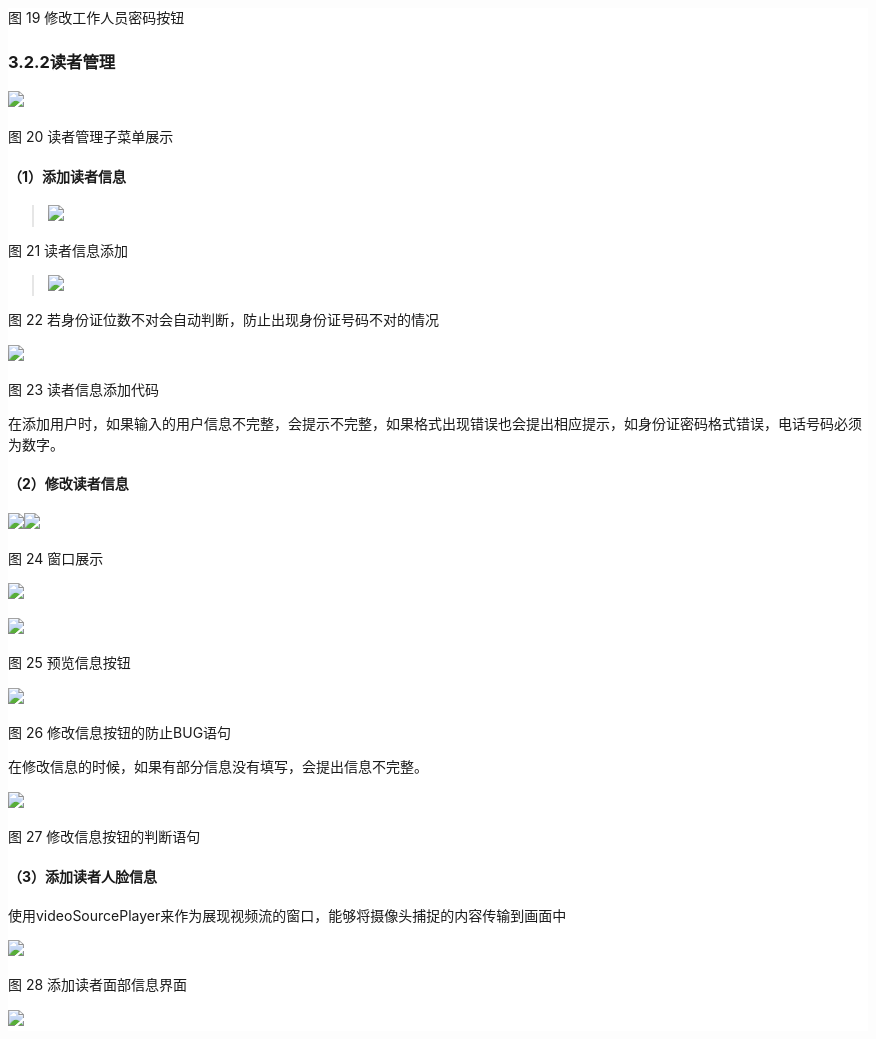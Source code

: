 图 19 修改工作人员密码按钮

### 3.2.2读者管理

![](media/6a8ddd717c71066db1fedaa23458359c.png)

图 20 读者管理子菜单展示

#### （1）添加读者信息

>   ![](media/78434258987db8c8cd9f0d00a4085153.png)

图 21 读者信息添加

>   ![](media/f9a2f36938c6eec2b1681937f3ccb786.png)

图 22 若身份证位数不对会自动判断，防止出现身份证号码不对的情况

![](media/3eede9bd9843a482a1016659b310165e.png)

图 23 读者信息添加代码

在添加用户时，如果输入的用户信息不完整，会提示不完整，如果格式出现错误也会提出相应提示，如身份证密码格式错误，电话号码必须为数字。

#### （2）修改读者信息

![](media/4c0a8e6052d2542cd80d49c0c97a88b1.png)![](media/4d1353cad59c67bc3bbe542543a2cb2c.png)

图 24 窗口展示

![](media/22b7545c35e2a6a72f4c5481d76f1bfe.png)

![](media/b60d19040f0f938bf3e1a7176ed99d90.png)

图 25 预览信息按钮

![](media/a92ebfd8535a7bdebc5b478a3b24686a.png)

图 26 修改信息按钮的防止BUG语句

在修改信息的时候，如果有部分信息没有填写，会提出信息不完整。

![](media/1794f16fa5ce0326b3d354ddeb3ce70d.png)

图 27 修改信息按钮的判断语句

#### （3）添加读者人脸信息

使用videoSourcePlayer来作为展现视频流的窗口，能够将摄像头捕捉的内容传输到画面中

![](media/10bbc405f31018d7277412d1f4de633a.png)

图 28 添加读者面部信息界面

![](media/894fb8d03978962f124ad6cc11831dfc.png)
